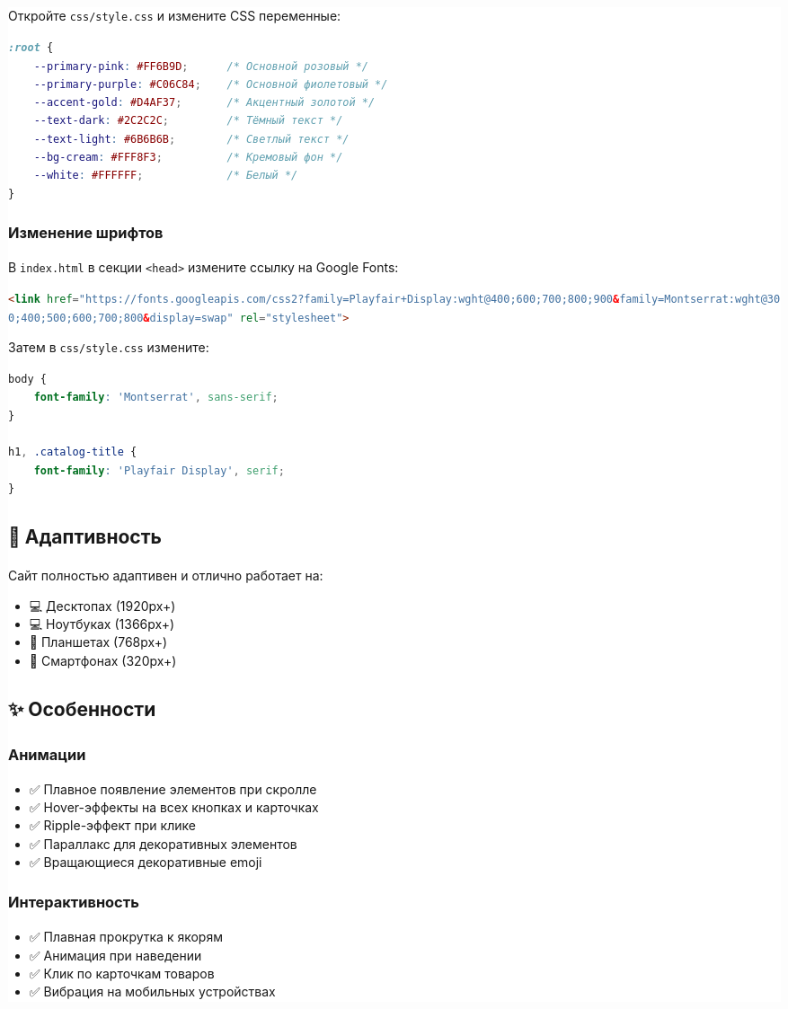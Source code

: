 Откройте `css/style.css` и измените CSS переменные:

```css
:root {
    --primary-pink: #FF6B9D;      /* Основной розовый */
    --primary-purple: #C06C84;    /* Основной фиолетовый */
    --accent-gold: #D4AF37;       /* Акцентный золотой */
    --text-dark: #2C2C2C;         /* Тёмный текст */
    --text-light: #6B6B6B;        /* Светлый текст */
    --bg-cream: #FFF8F3;          /* Кремовый фон */
    --white: #FFFFFF;             /* Белый */
}
```

### Изменение шрифтов

В `index.html` в секции `<head>` измените ссылку на Google Fonts:

```html
<link href="https://fonts.googleapis.com/css2?family=Playfair+Display:wght@400;600;700;800;900&family=Montserrat:wght@300;400;500;600;700;800&display=swap" rel="stylesheet">
```

Затем в `css/style.css` измените:
```css
body {
    font-family: 'Montserrat', sans-serif;
}

h1, .catalog-title {
    font-family: 'Playfair Display', serif;
}
```

## 📱 Адаптивность

Сайт полностью адаптивен и отлично работает на:
- 💻 Десктопах (1920px+)
- 💻 Ноутбуках (1366px+)
- 📱 Планшетах (768px+)
- 📱 Смартфонах (320px+)

## ✨ Особенности

### Анимации
- ✅ Плавное появление элементов при скролле
- ✅ Hover-эффекты на всех кнопках и карточках
- ✅ Ripple-эффект при клике
- ✅ Параллакс для декоративных элементов
- ✅ Вращающиеся декоративные emoji

### Интерактивность
- ✅ Плавная прокрутка к якорям
- ✅ Анимация при наведении
- ✅ Клик по карточкам товаров
- ✅ Вибрация на мобильных устройствах
